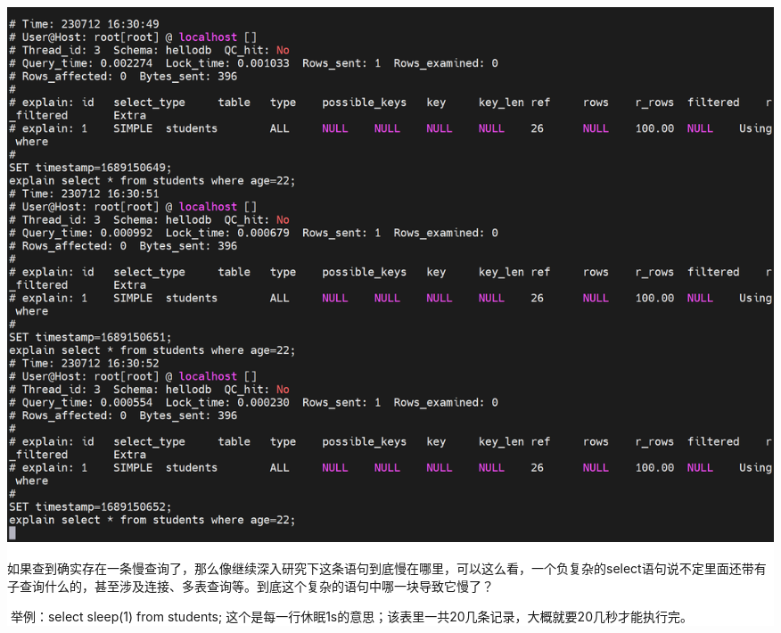 ![image-20230712170228625](4-各种日志管理.assets/image-20230712170228625.png)



如果查到确实存在一条慢查询了，那么像继续深入研究下这条语句到底慢在哪里，可以这么看，一个负复杂的select语句说不定里面还带有子查询什么的，甚至涉及连接、多表查询等。到底这个复杂的语句中哪一块导致它慢了？

​     举例：select sleep(1) from students;  这个是每一行休眠1s的意思；该表里一共20几条记录，大概就要20几秒才能执行完。
